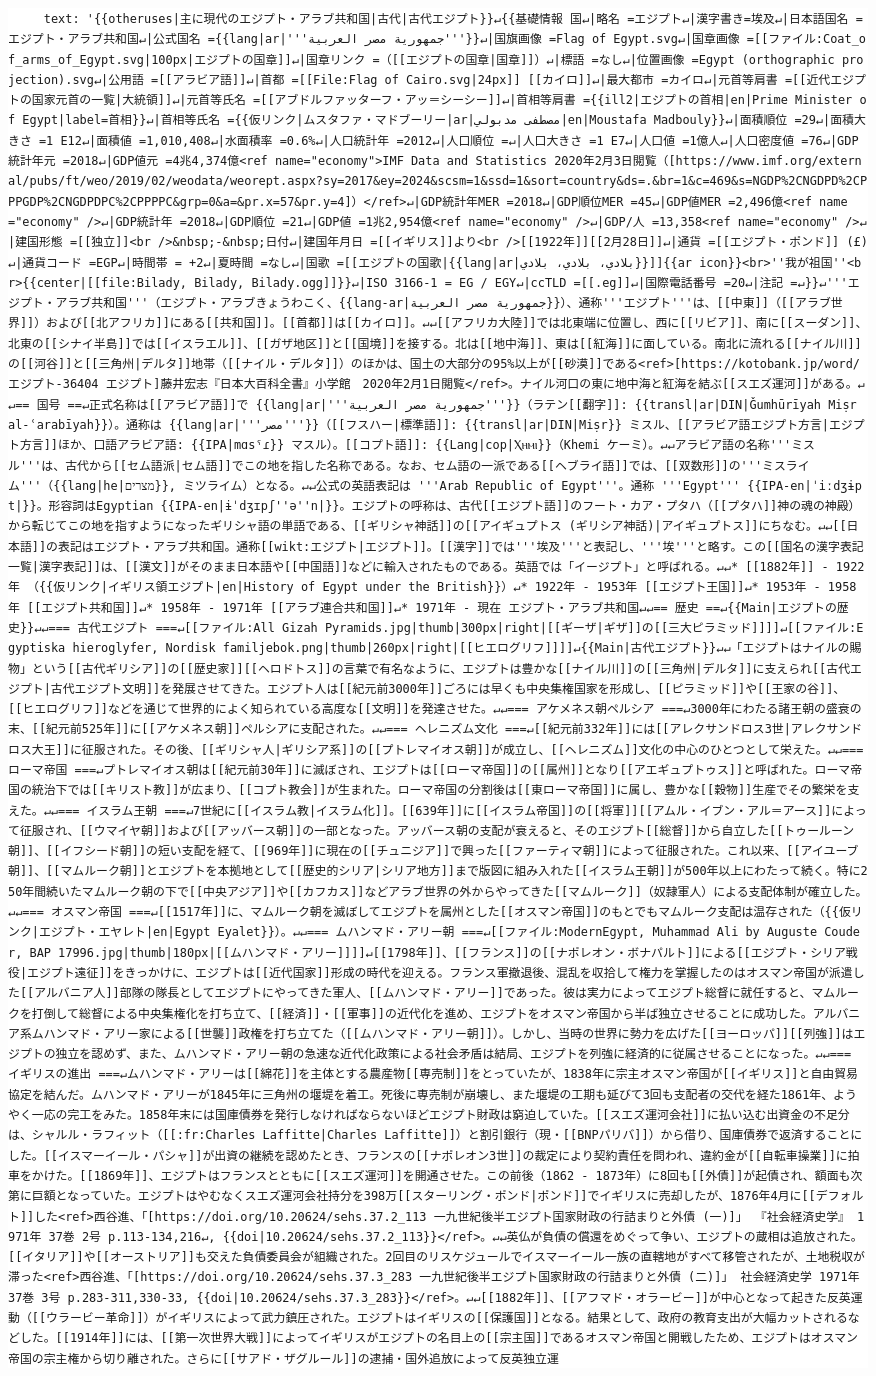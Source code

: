 ```text:Output
     text: '{{otheruses|主に現代のエジプト・アラブ共和国|古代|古代エジプト}}↵{{基礎情報 国↵|略名 =エジプト↵|漢字書き=埃及↵|日本語国名 =エジプト・アラブ共和国↵|公式国名 ={{lang|ar|'''جمهورية مصر العربية'''}}↵|国旗画像 =Flag of Egypt.svg↵|国章画像 =[[ファイル:Coat_of_arms_of_Egypt.svg|100px|エジプトの国章]]↵|国章リンク =（[[エジプトの国章|国章]]）↵|標語 =なし↵|位置画像 =Egypt (orthographic projection).svg↵|公用語 =[[アラビア語]]↵|首都 =[[File:Flag of Cairo.svg|24px]] [[カイロ]]↵|最大都市 =カイロ↵|元首等肩書 =[[近代エジプトの国家元首の一覧|大統領]]↵|元首等氏名 =[[アブドルファッターフ・アッ＝シーシー]]↵|首相等肩書 ={{ill2|エジプトの首相|en|Prime Minister of Egypt|label=首相}}↵|首相等氏名 ={{仮リンク|ムスタファ・マドブーリー|ar|مصطفى مدبولي|en|Moustafa Madbouly}}↵|面積順位 =29↵|面積大きさ =1 E12↵|面積値 =1,010,408↵|水面積率 =0.6%↵|人口統計年 =2012↵|人口順位 =↵|人口大きさ =1 E7↵|人口値 =1億人↵|人口密度値 =76↵|GDP統計年元 =2018↵|GDP値元 =4兆4,374億<ref name="economy">IMF Data and Statistics 2020年2月3日閲覧（[https://www.imf.org/external/pubs/ft/weo/2019/02/weodata/weorept.aspx?sy=2017&ey=2024&scsm=1&ssd=1&sort=country&ds=.&br=1&c=469&s=NGDP%2CNGDPD%2CPPPGDP%2CNGDPDPC%2CPPPPC&grp=0&a=&pr.x=57&pr.y=4]）</ref>↵|GDP統計年MER =2018↵|GDP順位MER =45↵|GDP値MER =2,496億<ref name="economy" />↵|GDP統計年 =2018↵|GDP順位 =21↵|GDP値 =1兆2,954億<ref name="economy" />↵|GDP/人 =13,358<ref name="economy" />↵|建国形態 =[[独立]]<br />&nbsp;-&nbsp;日付↵|建国年月日 =[[イギリス]]より<br />[[1922年]][[2月28日]]↵|通貨 =[[エジプト・ポンド]] (£)↵|通貨コード =EGP↵|時間帯 = +2↵|夏時間 =なし↵|国歌 =[[エジプトの国歌|{{lang|ar|بلادي، بلادي، بلادي}}]]{{ar icon}}<br>''我が祖国''<br>{{center|[[file:Bilady, Bilady, Bilady.ogg]]}}↵|ISO 3166-1 = EG / EGY↵|ccTLD =[[.eg]]↵|国際電話番号 =20↵|注記 =↵}}↵'''エジプト・アラブ共和国'''（エジプト・アラブきょうわこく、{{lang-ar|جمهورية مصر العربية}}）、通称'''エジプト'''は、[[中東]]（[[アラブ世界]]）および[[北アフリカ]]にある[[共和国]]。[[首都]]は[[カイロ]]。↵↵[[アフリカ大陸]]では北東端に位置し、西に[[リビア]]、南に[[スーダン]]、北東の[[シナイ半島]]では[[イスラエル]]、[[ガザ地区]]と[[国境]]を接する。北は[[地中海]]、東は[[紅海]]に面している。南北に流れる[[ナイル川]]の[[河谷]]と[[三角州|デルタ]]地帯（[[ナイル・デルタ]]）のほかは、国土の大部分の95%以上が[[砂漠]]である<ref>[https://kotobank.jp/word/エジプト-36404 エジプト]藤井宏志『日本大百科全書』小学館　2020年2月1日閲覧</ref>。ナイル河口の東に地中海と紅海を結ぶ[[スエズ運河]]がある。↵↵== 国号 ==↵正式名称は[[アラビア語]]で {{lang|ar|'''جمهورية مصر العربية'''}}（ラテン[[翻字]]: {{transl|ar|DIN|Ǧumhūrīyah Miṣr al-ʿarabīyah}}）。通称は {{lang|ar|'''مصر'''}}（[[フスハー|標準語]]: {{transl|ar|DIN|Miṣr}} ミスル、[[アラビア語エジプト方言|エジプト方言]]ほか、口語アラビア語: {{IPA|mɑsˤɾ}} マスル）。[[コプト語]]: {{Lang|cop|Ⲭⲏⲙⲓ}}（Khemi ケーミ）。↵↵アラビア語の名称'''ミスル'''は、古代から[[セム語派|セム語]]でこの地を指した名称である。なお、セム語の一派である[[ヘブライ語]]では、[[双数形]]の'''ミスライム'''（{{lang|he|מצרים}}, ミツライム）となる。↵↵公式の英語表記は '''Arab Republic of Egypt'''。通称 '''Egypt''' {{IPA-en|ˈiːdʒɨpt|}}。形容詞はEgyptian {{IPA-en|ɨˈdʒɪpʃ''ə''n|}}。エジプトの呼称は、古代[[エジプト語]]のフート・カア・プタハ（[[プタハ]]神の魂の神殿）から転じてこの地を指すようになったギリシャ語の単語である、[[ギリシャ神話]]の[[アイギュプトス (ギリシア神話)|アイギュプトス]]にちなむ。↵↵[[日本語]]の表記はエジプト・アラブ共和国。通称[[wikt:エジプト|エジプト]]。[[漢字]]では'''埃及'''と表記し、'''埃'''と略す。この[[国名の漢字表記一覧|漢字表記]]は、[[漢文]]がそのまま日本語や[[中国語]]などに輸入されたものである。英語では「イージプト」と呼ばれる。↵↵* [[1882年]] - 1922年 （{{仮リンク|イギリス領エジプト|en|History of Egypt under the British}}）↵* 1922年 - 1953年 [[エジプト王国]]↵* 1953年 - 1958年 [[エジプト共和国]]↵* 1958年 - 1971年 [[アラブ連合共和国]]↵* 1971年 - 現在 エジプト・アラブ共和国↵↵== 歴史 ==↵{{Main|エジプトの歴史}}↵↵=== 古代エジプト ===↵[[ファイル:All Gizah Pyramids.jpg|thumb|300px|right|[[ギーザ|ギザ]]の[[三大ピラミッド]]]]↵[[ファイル:Egyptiska hieroglyfer, Nordisk familjebok.png|thumb|260px|right|[[ヒエログリフ]]]]↵{{Main|古代エジプト}}↵↵「エジプトはナイルの賜物」という[[古代ギリシア]]の[[歴史家]][[ヘロドトス]]の言葉で有名なように、エジプトは豊かな[[ナイル川]]の[[三角州|デルタ]]に支えられ[[古代エジプト|古代エジプト文明]]を発展させてきた。エジプト人は[[紀元前3000年]]ごろには早くも中央集権国家を形成し、[[ピラミッド]]や[[王家の谷]]、[[ヒエログリフ]]などを通じて世界的によく知られている高度な[[文明]]を発達させた。↵↵=== アケメネス朝ペルシア ===↵3000年にわたる諸王朝の盛衰の末、[[紀元前525年]]に[[アケメネス朝]]ペルシアに支配された。↵↵=== ヘレニズム文化 ===↵[[紀元前332年]]には[[アレクサンドロス3世|アレクサンドロス大王]]に征服された。その後、[[ギリシャ人|ギリシア系]]の[[プトレマイオス朝]]が成立し、[[ヘレニズム]]文化の中心のひとつとして栄えた。↵↵=== ローマ帝国 ===↵プトレマイオス朝は[[紀元前30年]]に滅ぼされ、エジプトは[[ローマ帝国]]の[[属州]]となり[[アエギュプトゥス]]と呼ばれた。ローマ帝国の統治下では[[キリスト教]]が広まり、[[コプト教会]]が生まれた。ローマ帝国の分割後は[[東ローマ帝国]]に属し、豊かな[[穀物]]生産でその繁栄を支えた。↵↵=== イスラム王朝 ===↵7世紀に[[イスラム教|イスラム化]]。[[639年]]に[[イスラム帝国]]の[[将軍]][[アムル・イブン・アル＝アース]]によって征服され、[[ウマイヤ朝]]および[[アッバース朝]]の一部となった。アッバース朝の支配が衰えると、そのエジプト[[総督]]から自立した[[トゥールーン朝]]、[[イフシード朝]]の短い支配を経て、[[969年]]に現在の[[チュニジア]]で興った[[ファーティマ朝]]によって征服された。これ以来、[[アイユーブ朝]]、[[マムルーク朝]]とエジプトを本拠地として[[歴史的シリア|シリア地方]]まで版図に組み入れた[[イスラム王朝]]が500年以上にわたって続く。特に250年間続いたマムルーク朝の下で[[中央アジア]]や[[カフカス]]などアラブ世界の外からやってきた[[マムルーク]]（奴隷軍人）による支配体制が確立した。↵↵=== オスマン帝国 ===↵[[1517年]]に、マムルーク朝を滅ぼしてエジプトを属州とした[[オスマン帝国]]のもとでもマムルーク支配は温存された（{{仮リンク|エジプト・エヤレト|en|Egypt Eyalet}}）。↵↵=== ムハンマド・アリー朝 ===↵[[ファイル:ModernEgypt, Muhammad Ali by Auguste Couder, BAP 17996.jpg|thumb|180px|[[ムハンマド・アリー]]]]↵[[1798年]]、[[フランス]]の[[ナポレオン・ボナパルト]]による[[エジプト・シリア戦役|エジプト遠征]]をきっかけに、エジプトは[[近代国家]]形成の時代を迎える。フランス軍撤退後、混乱を収拾して権力を掌握したのはオスマン帝国が派遣した[[アルバニア人]]部隊の隊長としてエジプトにやってきた軍人、[[ムハンマド・アリー]]であった。彼は実力によってエジプト総督に就任すると、マムルークを打倒して総督による中央集権化を打ち立て、[[経済]]・[[軍事]]の近代化を進め、エジプトをオスマン帝国から半ば独立させることに成功した。アルバニア系ムハンマド・アリー家による[[世襲]]政権を打ち立てた（[[ムハンマド・アリー朝]]）。しかし、当時の世界に勢力を広げた[[ヨーロッパ]][[列強]]はエジプトの独立を認めず、また、ムハンマド・アリー朝の急速な近代化政策による社会矛盾は結局、エジプトを列強に経済的に従属させることになった。↵↵=== イギリスの進出 ===↵ムハンマド・アリーは[[綿花]]を主体とする農産物[[専売制]]をとっていたが、1838年に宗主オスマン帝国が[[イギリス]]と自由貿易協定を結んだ。ムハンマド・アリーが1845年に三角州の堰堤を着工。死後に専売制が崩壊し、また堰堤の工期も延びて3回も支配者の交代を経た1861年、ようやく一応の完工をみた。1858年末には国庫債券を発行しなければならないほどエジプト財政は窮迫していた。[[スエズ運河会社]]に払い込む出資金の不足分は、シャルル・ラフィット（[[:fr:Charles Laffitte|Charles Laffitte]]）と割引銀行（現・[[BNPパリバ]]）から借り、国庫債券で返済することにした。[[イスマーイール・パシャ]]が出資の継続を認めたとき、フランスの[[ナポレオン3世]]の裁定により契約責任を問われ、違約金が[[自転車操業]]に拍車をかけた。[[1869年]]、エジプトはフランスとともに[[スエズ運河]]を開通させた。この前後（1862 - 1873年）に8回も[[外債]]が起債され、額面も次第に巨額となっていた。エジプトはやむなくスエズ運河会社持分を398万[[スターリング・ポンド|ポンド]]でイギリスに売却したが、1876年4月に[[デフォルト]]した<ref>西谷進、「[https://doi.org/10.20624/sehs.37.2_113 一九世紀後半エジプト国家財政の行詰まりと外債 (一)]」 『社会経済史学』 1971年 37巻 2号 p.113-134,216↵, {{doi|10.20624/sehs.37.2_113}}</ref>。↵↵英仏が負債の償還をめぐって争い、エジプトの蔵相は追放された。[[イタリア]]や[[オーストリア]]も交えた負債委員会が組織された。2回目のリスケジュールでイスマーイール一族の直轄地がすべて移管されたが、土地税収が滞った<ref>西谷進、「[https://doi.org/10.20624/sehs.37.3_283 一九世紀後半エジプト国家財政の行詰まりと外債 (二)]」 社会経済史学 1971年 37巻 3号 p.283-311,330-33, {{doi|10.20624/sehs.37.3_283}}</ref>。↵↵[[1882年]]、[[アフマド・オラービー]]が中心となって起きた反英運動（[[ウラービー革命]]）がイギリスによって武力鎮圧された。エジプトはイギリスの[[保護国]]となる。結果として、政府の教育支出が大幅カットされるなどした。[[1914年]]には、[[第一次世界大戦]]によってイギリスがエジプトの名目上の[[宗主国]]であるオスマン帝国と開戦したため、エジプトはオスマン帝国の宗主権から切り離された。さらに[[サアド・ザグルール]]の逮捕・国外追放によって反英独立運
```